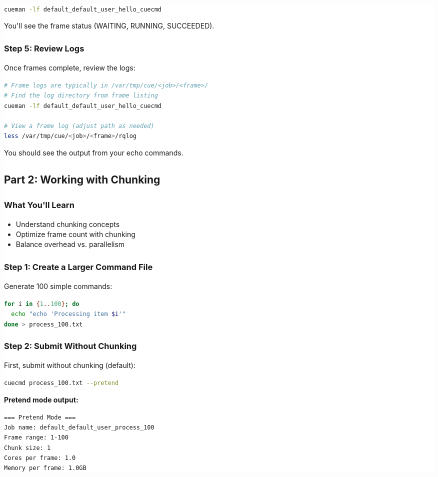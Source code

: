 ```bash
cueman -lf default_default_user_hello_cuecmd
```

You'll see the frame status (WAITING, RUNNING, SUCCEEDED).

### Step 5: Review Logs

Once frames complete, review the logs:

```bash
# Frame logs are typically in /var/tmp/cue/<job>/<frame>/
# Find the log directory from frame listing
cueman -lf default_default_user_hello_cuecmd

# View a frame log (adjust path as needed)
less /var/tmp/cue/<job>/<frame>/rqlog
```

You should see the output from your echo commands.

## Part 2: Working with Chunking

### What You'll Learn

- Understand chunking concepts
- Optimize frame count with chunking
- Balance overhead vs. parallelism

### Step 1: Create a Larger Command File

Generate 100 simple commands:

```bash
for i in {1..100}; do
  echo "echo 'Processing item $i'"
done > process_100.txt
```

### Step 2: Submit Without Chunking

First, submit without chunking (default):

```bash
cuecmd process_100.txt --pretend
```

**Pretend mode output:**

```
=== Pretend Mode ===
Job name: default_default_user_process_100
Frame range: 1-100
Chunk size: 1
Cores per frame: 1.0
Memory per frame: 1.0GB
```
